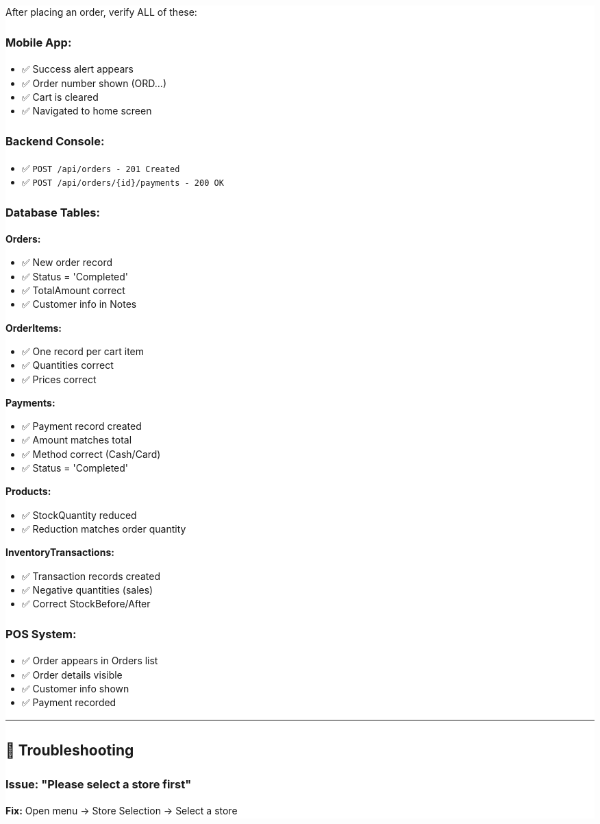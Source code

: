 After placing an order, verify ALL of these:

### Mobile App:
- ✅ Success alert appears
- ✅ Order number shown (ORD...)
- ✅ Cart is cleared
- ✅ Navigated to home screen

### Backend Console:
- ✅ `POST /api/orders - 201 Created`
- ✅ `POST /api/orders/{id}/payments - 200 OK`

### Database Tables:

**Orders:**
- ✅ New order record
- ✅ Status = 'Completed'
- ✅ TotalAmount correct
- ✅ Customer info in Notes

**OrderItems:**
- ✅ One record per cart item
- ✅ Quantities correct
- ✅ Prices correct

**Payments:**
- ✅ Payment record created
- ✅ Amount matches total
- ✅ Method correct (Cash/Card)
- ✅ Status = 'Completed'

**Products:**
- ✅ StockQuantity reduced
- ✅ Reduction matches order quantity

**InventoryTransactions:**
- ✅ Transaction records created
- ✅ Negative quantities (sales)
- ✅ Correct StockBefore/After

### POS System:
- ✅ Order appears in Orders list
- ✅ Order details visible
- ✅ Customer info shown
- ✅ Payment recorded

---

## 🐛 Troubleshooting

### Issue: "Please select a store first"
**Fix:** Open menu → Store Selection → Select a store
